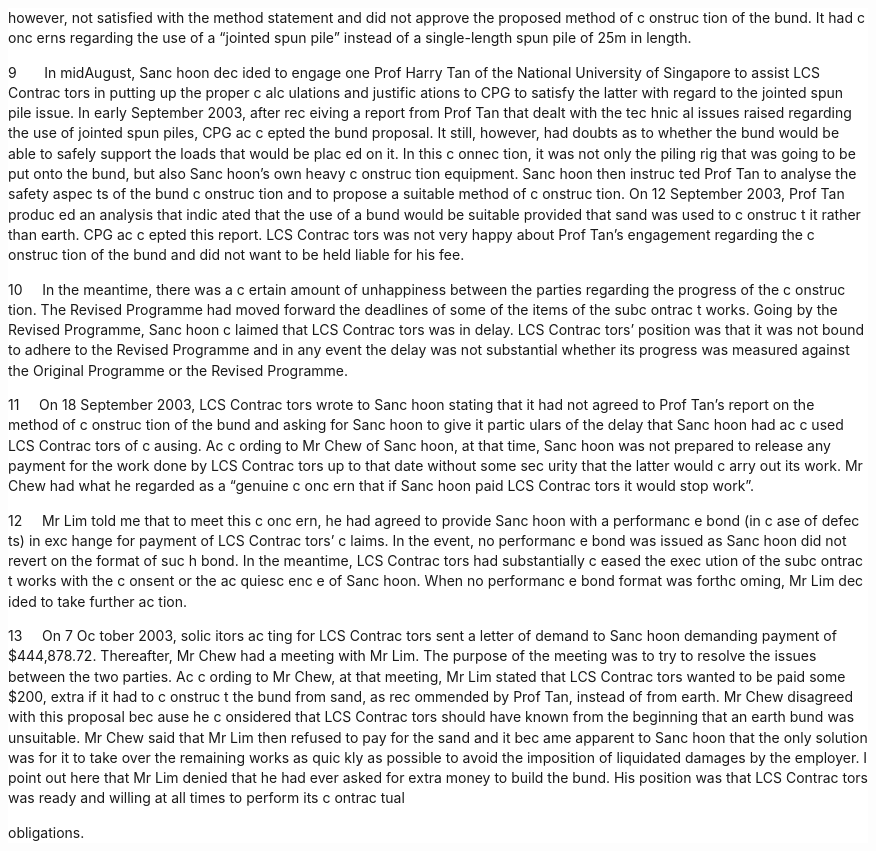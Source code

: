 
however, not satisfied with the method statement and did not approve the proposed method of c onstruc tion of the bund. It had c onc erns regarding the use of a “jointed spun pile” instead of a single-length spun pile of 25m in length. 

9       In midAugust, Sanc hoon dec ided to engage one Prof Harry Tan of the National University of Singapore to assist LCS Contrac tors in putting up the proper c alc ulations and justific ations to CPG to satisfy the latter with regard to the jointed spun pile issue. In early September 2003, after rec eiving a report from Prof Tan that dealt with the tec hnic al issues raised regarding the use of jointed spun piles, CPG ac c epted the bund proposal. It still, however, had doubts as to whether the bund would be able to safely support the loads that would be plac ed on it. In this c onnec tion, it was not only the piling rig that was going to be put onto the bund, but also Sanc hoon’s own heavy c onstruc tion equipment. Sanc hoon then instruc ted Prof Tan to analyse the safety aspec ts of the bund c onstruc tion and to propose a suitable method of c onstruc tion. On 12 September 2003, Prof Tan produc ed an analysis that indic ated that the use of a bund would be suitable provided that sand was used to c onstruc t it rather than earth. CPG ac c epted this report. LCS Contrac tors was not very happy about Prof Tan’s engagement regarding the c onstruc tion of the bund and did not want to be held liable for his fee. 

10     In the meantime, there was a c ertain amount of unhappiness between the parties regarding the progress of the c onstruc tion. The Revised Programme had moved forward the deadlines of some of the items of the subc ontrac t works. Going by the Revised Programme, Sanc hoon c laimed that LCS Contrac tors was in delay. LCS Contrac tors’ position was that it was not bound to adhere to the Revised Programme and in any event the delay was not substantial whether its progress was measured against the Original Programme or the Revised Programme. 

11     On 18 September 2003, LCS Contrac tors wrote to Sanc hoon stating that it had not agreed to Prof Tan’s report on the method of c onstruc tion of the bund and asking for Sanc hoon to give it partic ulars of the delay that Sanc hoon had ac c used LCS Contrac tors of c ausing. Ac c ording to Mr Chew of Sanc hoon, at that time, Sanc hoon was not prepared to release any payment for the work done by LCS Contrac tors up to that date without some sec urity that the latter would c arry out its work. Mr Chew had what he regarded as a “genuine c onc ern that if Sanc hoon paid LCS Contrac tors it would stop work”. 

12     Mr Lim told me that to meet this c onc ern, he had agreed to provide Sanc hoon with a performanc e bond (in c ase of defec ts) in exc hange for payment of LCS Contrac tors’ c laims. In the event, no performanc e bond was issued as Sanc hoon did not revert on the format of suc h bond. In the meantime, LCS Contrac tors had substantially c eased the exec ution of the subc ontrac t works with the c onsent or the ac quiesc enc e of Sanc hoon. When no performanc e bond format was forthc oming, Mr Lim dec ided to take further ac tion. 

13     On 7 Oc tober 2003, solic itors ac ting for LCS Contrac tors sent a letter of demand to Sanc hoon demanding payment of $444,878.72. Thereafter, Mr Chew had a meeting with Mr Lim. The purpose of the meeting was to try to resolve the issues between the two parties. Ac c ording to Mr Chew, at that meeting, Mr Lim stated that LCS Contrac tors wanted to be paid some $200, extra if it had to c onstruc t the bund from sand, as rec ommended by Prof Tan, instead of from earth. Mr Chew disagreed with this proposal bec ause he c onsidered that LCS Contrac tors should have known from the beginning that an earth bund was unsuitable. Mr Chew said that Mr Lim then refused to pay for the sand and it bec ame apparent to Sanc hoon that the only solution was for it to take over the remaining works as quic kly as possible to avoid the imposition of liquidated damages by the employer. I point out here that Mr Lim denied that he had ever asked for extra money to build the bund. His position was that LCS Contrac tors was ready and willing at all times to perform its c ontrac tual 


obligations. 

